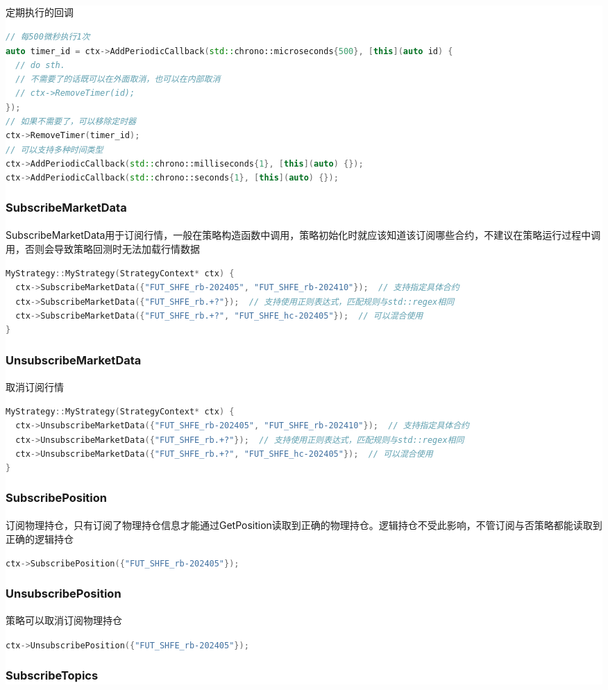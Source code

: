 定期执行的回调

```cpp
// 每500微秒执行1次
auto timer_id = ctx->AddPeriodicCallback(std::chrono::microseconds{500}, [this](auto id) {
  // do sth.
  // 不需要了的话既可以在外面取消，也可以在内部取消
  // ctx->RemoveTimer(id);
});
// 如果不需要了，可以移除定时器
ctx->RemoveTimer(timer_id);
// 可以支持多种时间类型
ctx->AddPeriodicCallback(std::chrono::milliseconds{1}, [this](auto) {});
ctx->AddPeriodicCallback(std::chrono::seconds{1}, [this](auto) {});
```

### SubscribeMarketData

SubscribeMarketData用于订阅行情，一般在策略构造函数中调用，策略初始化时就应该知道该订阅哪些合约，不建议在策略运行过程中调用，否则会导致策略回测时无法加载行情数据

```cpp
MyStrategy::MyStrategy(StrategyContext* ctx) {
  ctx->SubscribeMarketData({"FUT_SHFE_rb-202405", "FUT_SHFE_rb-202410"});  // 支持指定具体合约
  ctx->SubscribeMarketData({"FUT_SHFE_rb.+?"});  // 支持使用正则表达式，匹配规则与std::regex相同
  ctx->SubscribeMarketData({"FUT_SHFE_rb.+?", "FUT_SHFE_hc-202405"});  // 可以混合使用
}
```

### UnsubscribeMarketData

取消订阅行情

```cpp
MyStrategy::MyStrategy(StrategyContext* ctx) {
  ctx->UnsubscribeMarketData({"FUT_SHFE_rb-202405", "FUT_SHFE_rb-202410"});  // 支持指定具体合约
  ctx->UnsubscribeMarketData({"FUT_SHFE_rb.+?"});  // 支持使用正则表达式，匹配规则与std::regex相同
  ctx->UnsubscribeMarketData({"FUT_SHFE_rb.+?", "FUT_SHFE_hc-202405"});  // 可以混合使用
}
```

### SubscribePosition

订阅物理持仓，只有订阅了物理持仓信息才能通过GetPosition读取到正确的物理持仓。逻辑持仓不受此影响，不管订阅与否策略都能读取到正确的逻辑持仓

```cpp
ctx->SubscribePosition({"FUT_SHFE_rb-202405"});
```

### UnsubscribePosition

策略可以取消订阅物理持仓

```cpp
ctx->UnsubscribePosition({"FUT_SHFE_rb-202405"});
```

### SubscribeTopics
